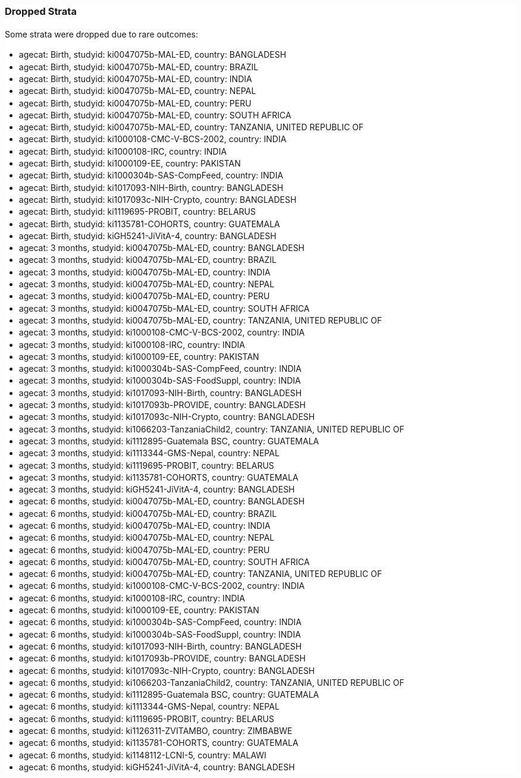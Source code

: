 ### Dropped Strata

Some strata were dropped due to rare outcomes:

* agecat: Birth, studyid: ki0047075b-MAL-ED, country: BANGLADESH
* agecat: Birth, studyid: ki0047075b-MAL-ED, country: BRAZIL
* agecat: Birth, studyid: ki0047075b-MAL-ED, country: INDIA
* agecat: Birth, studyid: ki0047075b-MAL-ED, country: NEPAL
* agecat: Birth, studyid: ki0047075b-MAL-ED, country: PERU
* agecat: Birth, studyid: ki0047075b-MAL-ED, country: SOUTH AFRICA
* agecat: Birth, studyid: ki0047075b-MAL-ED, country: TANZANIA, UNITED REPUBLIC OF
* agecat: Birth, studyid: ki1000108-CMC-V-BCS-2002, country: INDIA
* agecat: Birth, studyid: ki1000108-IRC, country: INDIA
* agecat: Birth, studyid: ki1000109-EE, country: PAKISTAN
* agecat: Birth, studyid: ki1000304b-SAS-CompFeed, country: INDIA
* agecat: Birth, studyid: ki1017093-NIH-Birth, country: BANGLADESH
* agecat: Birth, studyid: ki1017093c-NIH-Crypto, country: BANGLADESH
* agecat: Birth, studyid: ki1119695-PROBIT, country: BELARUS
* agecat: Birth, studyid: ki1135781-COHORTS, country: GUATEMALA
* agecat: Birth, studyid: kiGH5241-JiVitA-4, country: BANGLADESH
* agecat: 3 months, studyid: ki0047075b-MAL-ED, country: BANGLADESH
* agecat: 3 months, studyid: ki0047075b-MAL-ED, country: BRAZIL
* agecat: 3 months, studyid: ki0047075b-MAL-ED, country: INDIA
* agecat: 3 months, studyid: ki0047075b-MAL-ED, country: NEPAL
* agecat: 3 months, studyid: ki0047075b-MAL-ED, country: PERU
* agecat: 3 months, studyid: ki0047075b-MAL-ED, country: SOUTH AFRICA
* agecat: 3 months, studyid: ki0047075b-MAL-ED, country: TANZANIA, UNITED REPUBLIC OF
* agecat: 3 months, studyid: ki1000108-CMC-V-BCS-2002, country: INDIA
* agecat: 3 months, studyid: ki1000108-IRC, country: INDIA
* agecat: 3 months, studyid: ki1000109-EE, country: PAKISTAN
* agecat: 3 months, studyid: ki1000304b-SAS-CompFeed, country: INDIA
* agecat: 3 months, studyid: ki1000304b-SAS-FoodSuppl, country: INDIA
* agecat: 3 months, studyid: ki1017093-NIH-Birth, country: BANGLADESH
* agecat: 3 months, studyid: ki1017093b-PROVIDE, country: BANGLADESH
* agecat: 3 months, studyid: ki1017093c-NIH-Crypto, country: BANGLADESH
* agecat: 3 months, studyid: ki1066203-TanzaniaChild2, country: TANZANIA, UNITED REPUBLIC OF
* agecat: 3 months, studyid: ki1112895-Guatemala BSC, country: GUATEMALA
* agecat: 3 months, studyid: ki1113344-GMS-Nepal, country: NEPAL
* agecat: 3 months, studyid: ki1119695-PROBIT, country: BELARUS
* agecat: 3 months, studyid: ki1135781-COHORTS, country: GUATEMALA
* agecat: 3 months, studyid: kiGH5241-JiVitA-4, country: BANGLADESH
* agecat: 6 months, studyid: ki0047075b-MAL-ED, country: BANGLADESH
* agecat: 6 months, studyid: ki0047075b-MAL-ED, country: BRAZIL
* agecat: 6 months, studyid: ki0047075b-MAL-ED, country: INDIA
* agecat: 6 months, studyid: ki0047075b-MAL-ED, country: NEPAL
* agecat: 6 months, studyid: ki0047075b-MAL-ED, country: PERU
* agecat: 6 months, studyid: ki0047075b-MAL-ED, country: SOUTH AFRICA
* agecat: 6 months, studyid: ki0047075b-MAL-ED, country: TANZANIA, UNITED REPUBLIC OF
* agecat: 6 months, studyid: ki1000108-CMC-V-BCS-2002, country: INDIA
* agecat: 6 months, studyid: ki1000108-IRC, country: INDIA
* agecat: 6 months, studyid: ki1000109-EE, country: PAKISTAN
* agecat: 6 months, studyid: ki1000304b-SAS-CompFeed, country: INDIA
* agecat: 6 months, studyid: ki1000304b-SAS-FoodSuppl, country: INDIA
* agecat: 6 months, studyid: ki1017093-NIH-Birth, country: BANGLADESH
* agecat: 6 months, studyid: ki1017093b-PROVIDE, country: BANGLADESH
* agecat: 6 months, studyid: ki1017093c-NIH-Crypto, country: BANGLADESH
* agecat: 6 months, studyid: ki1066203-TanzaniaChild2, country: TANZANIA, UNITED REPUBLIC OF
* agecat: 6 months, studyid: ki1112895-Guatemala BSC, country: GUATEMALA
* agecat: 6 months, studyid: ki1113344-GMS-Nepal, country: NEPAL
* agecat: 6 months, studyid: ki1119695-PROBIT, country: BELARUS
* agecat: 6 months, studyid: ki1126311-ZVITAMBO, country: ZIMBABWE
* agecat: 6 months, studyid: ki1135781-COHORTS, country: GUATEMALA
* agecat: 6 months, studyid: ki1148112-LCNI-5, country: MALAWI
* agecat: 6 months, studyid: kiGH5241-JiVitA-4, country: BANGLADESH